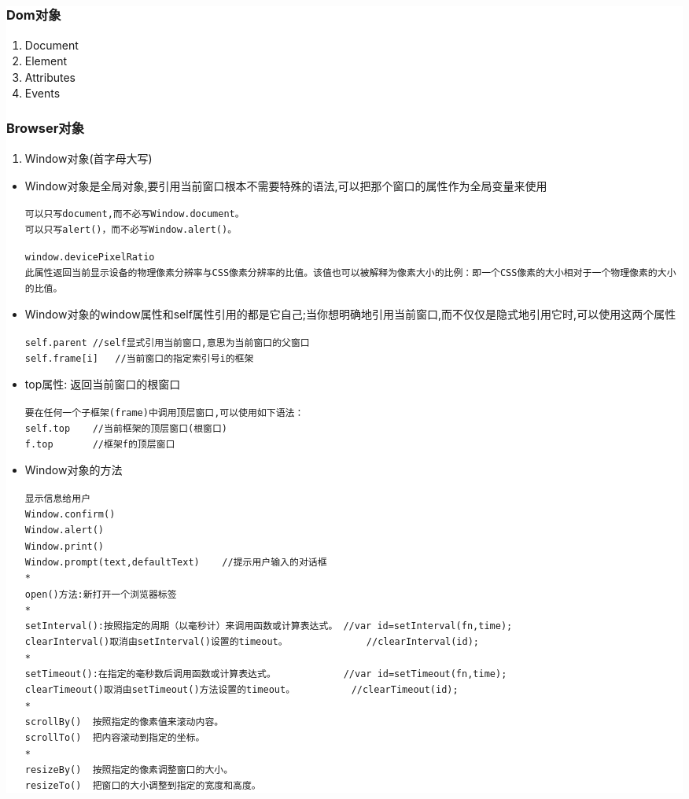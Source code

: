 ###	Dom对象
1.	Document
2.  Element
3.  Attributes
4.  Events

###	Browser对象
1.  Window对象(首字母大写)
*	Window对象是全局对象,要引用当前窗口根本不需要特殊的语法,可以把那个窗口的属性作为全局变量来使用
	```
	可以只写document,而不必写Window.document。
	可以只写alert()，而不必写Window.alert()。
	```
	```
	window.devicePixelRatio
	此属性返回当前显示设备的物理像素分辨率与CSS像素分辨率的比值。该值也可以被解释为像素大小的比例：即一个CSS像素的大小相对于一个物理像素的大小的比值。
	```	

*	Window对象的window属性和self属性引用的都是它自己;当你想明确地引用当前窗口,而不仅仅是隐式地引用它时,可以使用这两个属性
	```
	self.parent	//self显式引用当前窗口,意思为当前窗口的父窗口
	self.frame[i]	//当前窗口的指定索引号i的框架
	```
*	top属性:	返回当前窗口的根窗口
	```
	要在任何一个子框架(frame)中调用顶层窗口,可以使用如下语法：
	self.top	//当前框架的顶层窗口(根窗口)
	f.top		//框架f的顶层窗口
	```

*	Window对象的方法
	```
	显示信息给用户
	Window.confirm()
	Window.alert()
	Window.print()
	Window.prompt(text,defaultText)    //提示用户输入的对话框
	*
	open()方法:新打开一个浏览器标签
	*
	setInterval():按照指定的周期（以毫秒计）来调用函数或计算表达式。 //var id=setInterval(fn,time);
	clearInterval()取消由setInterval()设置的timeout。			    //clearInterval(id);
	*
	setTimeout():在指定的毫秒数后调用函数或计算表达式。  			//var id=setTimeout(fn,time);
	clearTimeout()取消由setTimeout()方法设置的timeout。			//clearTimeout(id);
	*
	scrollBy()	按照指定的像素值来滚动内容。
	scrollTo()	把内容滚动到指定的坐标。
	*
	resizeBy()	按照指定的像素调整窗口的大小。
	resizeTo()	把窗口的大小调整到指定的宽度和高度。
	```	
